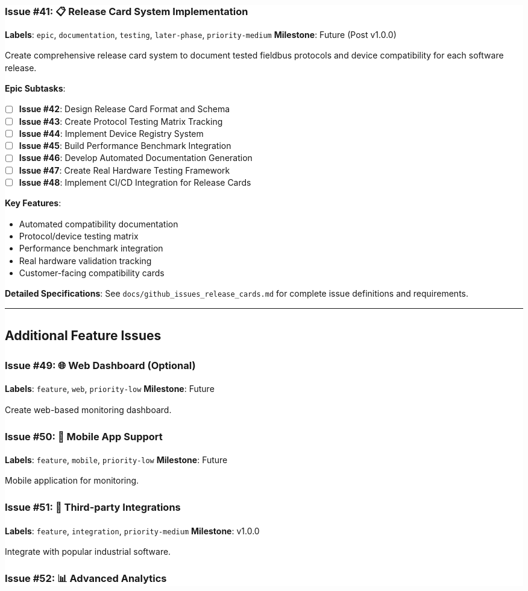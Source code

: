 ### Issue #41: 📋 Release Card System Implementation

**Labels**: `epic`, `documentation`, `testing`, `later-phase`, `priority-medium`
**Milestone**: Future (Post v1.0.0)

Create comprehensive release card system to document tested fieldbus protocols and device compatibility for each software release.

**Epic Subtasks**:

- [ ] **Issue #42**: Design Release Card Format and Schema
- [ ] **Issue #43**: Create Protocol Testing Matrix Tracking
- [ ] **Issue #44**: Implement Device Registry System
- [ ] **Issue #45**: Build Performance Benchmark Integration
- [ ] **Issue #46**: Develop Automated Documentation Generation
- [ ] **Issue #47**: Create Real Hardware Testing Framework
- [ ] **Issue #48**: Implement CI/CD Integration for Release Cards

**Key Features**:

- Automated compatibility documentation
- Protocol/device testing matrix
- Performance benchmark integration
- Real hardware validation tracking
- Customer-facing compatibility cards

**Detailed Specifications**: See `docs/github_issues_release_cards.md` for complete issue definitions and requirements.

______________________________________________________________________

## Additional Feature Issues

### Issue #49: 🌐 Web Dashboard (Optional)

**Labels**: `feature`, `web`, `priority-low`
**Milestone**: Future

Create web-based monitoring dashboard.

### Issue #50: 📱 Mobile App Support

**Labels**: `feature`, `mobile`, `priority-low`
**Milestone**: Future

Mobile application for monitoring.

### Issue #51: 🤝 Third-party Integrations

**Labels**: `feature`, `integration`, `priority-medium`
**Milestone**: v1.0.0

Integrate with popular industrial software.

### Issue #52: 📊 Advanced Analytics
